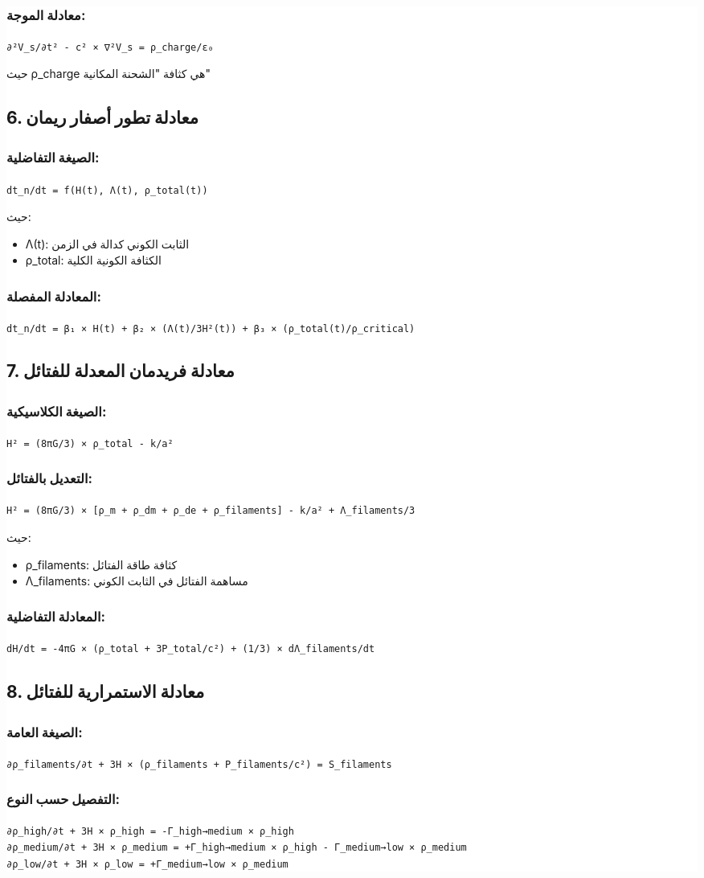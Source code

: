 ### معادلة الموجة:
```
∂²V_s/∂t² - c² × ∇²V_s = ρ_charge/ε₀
```

حيث ρ_charge هي كثافة "الشحنة المكانية"

## 6. معادلة تطور أصفار ريمان

### الصيغة التفاضلية:
```
dt_n/dt = f(H(t), Λ(t), ρ_total(t))
```

حيث:
- Λ(t): الثابت الكوني كدالة في الزمن
- ρ_total: الكثافة الكونية الكلية

### المعادلة المفصلة:
```
dt_n/dt = β₁ × H(t) + β₂ × (Λ(t)/3H²(t)) + β₃ × (ρ_total(t)/ρ_critical)
```

## 7. معادلة فريدمان المعدلة للفتائل

### الصيغة الكلاسيكية:
```
H² = (8πG/3) × ρ_total - k/a²
```

### التعديل بالفتائل:
```
H² = (8πG/3) × [ρ_m + ρ_dm + ρ_de + ρ_filaments] - k/a² + Λ_filaments/3
```

حيث:
- ρ_filaments: كثافة طاقة الفتائل
- Λ_filaments: مساهمة الفتائل في الثابت الكوني

### المعادلة التفاضلية:
```
dH/dt = -4πG × (ρ_total + 3P_total/c²) + (1/3) × dΛ_filaments/dt
```

## 8. معادلة الاستمرارية للفتائل

### الصيغة العامة:
```
∂ρ_filaments/∂t + 3H × (ρ_filaments + P_filaments/c²) = S_filaments
```

### التفصيل حسب النوع:
```
∂ρ_high/∂t + 3H × ρ_high = -Γ_high→medium × ρ_high
∂ρ_medium/∂t + 3H × ρ_medium = +Γ_high→medium × ρ_high - Γ_medium→low × ρ_medium  
∂ρ_low/∂t + 3H × ρ_low = +Γ_medium→low × ρ_medium
```
